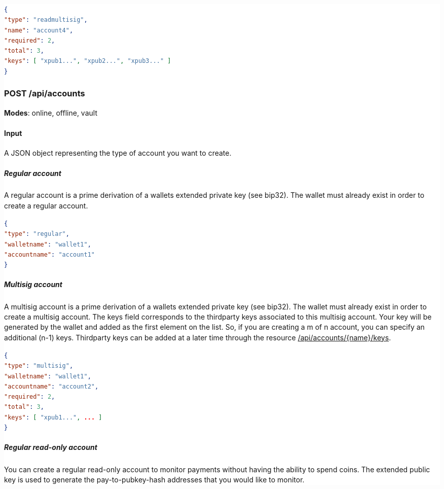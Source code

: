 ```json
{
"type": "readmultisig",
"name": "account4",
"required": 2,
"total": 3,
"keys": [ "xpub1...", "xpub2...", "xpub3..." ]
}
```
  
### POST /api/accounts

**Modes**: online, offline, vault

#### Input

A JSON object representing the type of account you want to create. 

##### Regular account
  
A regular account is a prime derivation of a wallets extended private key (see
bip32). The wallet must already exist in order to create a regular account.

```json
{
"type": "regular",
"walletname": "wallet1",
"accountname": "account1"
}
```
  
##### Multisig account
  
A multisig account is a prime derivation of a wallets extended private key (see
bip32). The wallet must already exist in order to create a multisig account.
The keys field corresponds to the thirdparty keys associated to this multisig
account. Your key will be generated by the wallet and added as the first
element on the list. So, if you are creating a m of n account, you can specify
an additional (n-1) keys.  Thirdparty keys can be added at a later time through
the resource [/api/accounts/{name}/keys](#post-apiaccountsnamekeys).

```json
{
"type": "multisig",
"walletname": "wallet1",
"accountname": "account2",
"required": 2,
"total": 3,
"keys": [ "xpub1...", ... ]
}
```
  
##### Regular read-only account
  
You can create a regular read-only account to monitor payments without having
the ability to spend coins. The extended public key is used to generate the
pay-to-pubkey-hash addresses that you would like to monitor.
